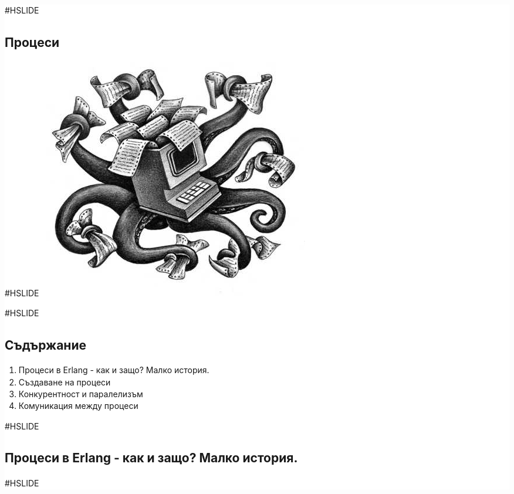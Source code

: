 #HSLIDE
## Процеси

#HSLIDE
![Image-Absolute](assets/title.jpg)

#HSLIDE
## Съдържание

1. Процеси в Erlang - как и защо? Малко история.
2. Създаване на процеси
3. Конкурентност и паралелизъм
4. Комуникация между процеси

#HSLIDE
## Процеси в Erlang - как и защо? Малко история.

#HSLIDE